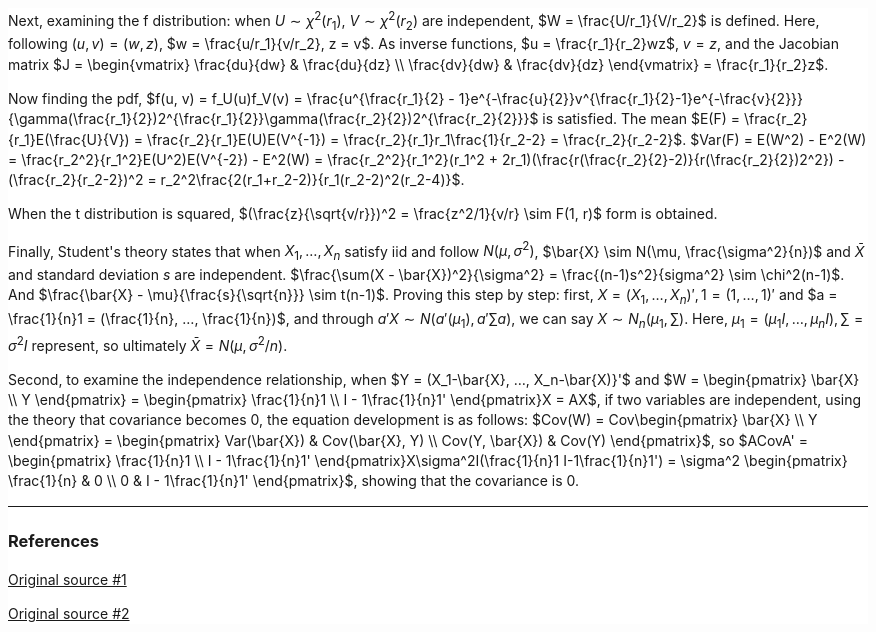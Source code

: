 Next, examining the f distribution: when $U \sim \chi^2(r_1)$, $V \sim \chi^2(r_2)$ are independent, $W = \frac{U/r_1}{V/r_2}$ is defined. Here, following $(u, v) = (w, z)$, $w = \frac{u/r_1}{v/r_2}, z = v$. As inverse functions, $u = \frac{r_1}{r_2}wz$, $v = z$, and the Jacobian matrix $J = \begin{vmatrix} \frac{du}{dw} & \frac{du}{dz} \\ \frac{dv}{dw} & \frac{dv}{dz} \end{vmatrix} = \frac{r_1}{r_2}z$.

Now finding the pdf, $f(u, v) = f_U(u)f_V(v) = \frac{u^{\frac{r_1}{2} - 1}e^{-\frac{u}{2}}v^{\frac{r_1}{2}-1}e^{-\frac{v}{2}}}{\gamma(\frac{r_1}{2})2^{\frac{r_1}{2}}\gamma(\frac{r_2}{2})2^{\frac{r_2}{2}}}$ is satisfied. The mean $E(F) = \frac{r_2}{r_1}E(\frac{U}{V}) = \frac{r_2}{r_1}E(U)E(V^{-1}) = \frac{r_2}{r_1}r_1\frac{1}{r_2-2} = \frac{r_2}{r_2-2}$. $Var(F) = E(W^2) - E^2(W) = \frac{r_2^2}{r_1^2}E(U^2)E(V^{-2}) - E^2(W) = \frac{r_2^2}{r_1^2}(r_1^2 + 2r_1)(\frac{r(\frac{r_2}{2}-2)}{r(\frac{r_2}{2})2^2}) - (\frac{r_2}{r_2-2})^2 = r_2^2\frac{2(r_1+r_2-2)}{r_1(r_2-2)^2(r_2-4)}$.

When the t distribution is squared, $(\frac{z}{\sqrt{v/r}})^2 = \frac{z^2/1}{v/r} \sim F(1, r)$ form is obtained.

Finally, Student's theory states that when $X_1, …, X_n$ satisfy iid and follow $N(\mu, \sigma^2)$, $\bar{X} \sim N(\mu, \frac{\sigma^2}{n})$ and $\bar{X}$ and standard deviation $s$ are independent. $\frac{\sum(X - \bar{X})^2}{\sigma^2} = \frac{(n-1)s^2}{sigma^2} \sim \chi^2(n-1)$. And $\frac{\bar{X} - \mu}{\frac{s}{\sqrt{n}}} \sim t(n-1)$. Proving this step by step: first, $X = (X_1, …, X_n)', 1= (1, …, 1)'$ and $a = \frac{1}{n}1 = (\frac{1}{n}, …, \frac{1}{n})$, and through $a'X \sim N(a'(\mu_1), a'\sum a)$, we can say $X \sim N_n(\mu_1, \sum)$. Here, $\mu_1 = (\mu_1I, …, \mu_nI), \sum = \sigma^2I$ represent, so ultimately $\bar{X} = N(\mu, \sigma^2/n)$.

Second, to examine the independence relationship, when $Y = (X_1-\bar{X}, …, X_n-\bar{X)}'$ and $W = \begin{pmatrix} \bar{X} \\ Y \end{pmatrix} = \begin{pmatrix} \frac{1}{n}1 \\ I - 1\frac{1}{n}1' \end{pmatrix}X = AX$, if two variables are independent, using the theory that covariance becomes 0, the equation development is as follows: $Cov(W) = Cov\begin{pmatrix} \bar{X} \\ Y \end{pmatrix} = \begin{pmatrix} Var(\bar{X}) & Cov(\bar{X}, Y) \\ Cov(Y, \bar{X}) & Cov(Y) \end{pmatrix}$, so $ACovA' = \begin{pmatrix} \frac{1}{n}1 \\ I - 1\frac{1}{n}1' \end{pmatrix}X\sigma^2I(\frac{1}{n}1 I-1\frac{1}{n}1') = \sigma^2 \begin{pmatrix} \frac{1}{n} & 0 \\ 0 & I - 1\frac{1}{n}1' \end{pmatrix}$, showing that the covariance is 0.

---

### References

[Original source #1](http://www.kocw.net/home/cview.do?cid=7c789810ade43386)

[Original source #2](http://www.kocw.net/home/search/kemView.do?kemId=1390551)


